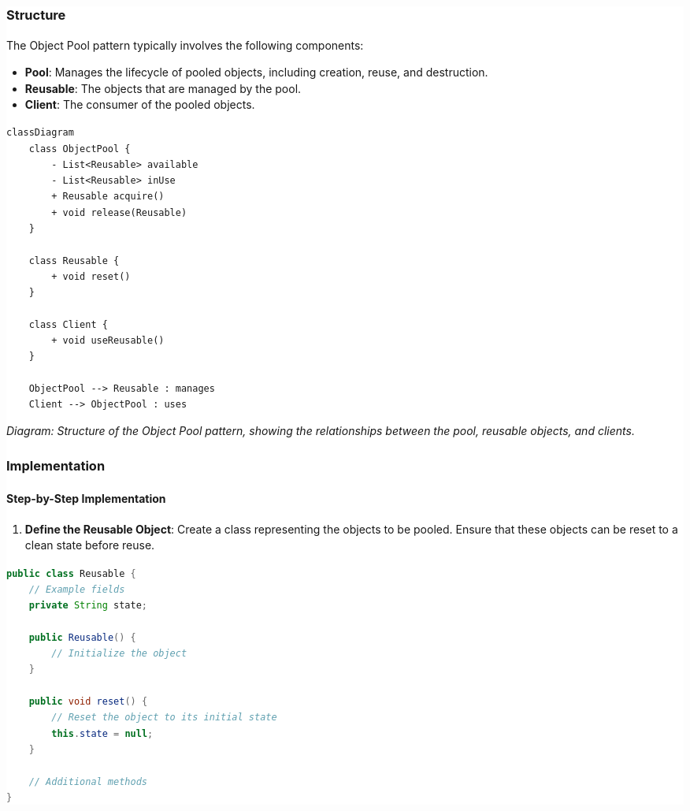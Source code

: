 ### Structure

The Object Pool pattern typically involves the following components:

- **Pool**: Manages the lifecycle of pooled objects, including creation, reuse, and destruction.
- **Reusable**: The objects that are managed by the pool.
- **Client**: The consumer of the pooled objects.

```mermaid
classDiagram
    class ObjectPool {
        - List<Reusable> available
        - List<Reusable> inUse
        + Reusable acquire()
        + void release(Reusable)
    }

    class Reusable {
        + void reset()
    }

    class Client {
        + void useReusable()
    }

    ObjectPool --> Reusable : manages
    Client --> ObjectPool : uses
```

*Diagram: Structure of the Object Pool pattern, showing the relationships between the pool, reusable objects, and clients.*

### Implementation

#### Step-by-Step Implementation

1. **Define the Reusable Object**: Create a class representing the objects to be pooled. Ensure that these objects can be reset to a clean state before reuse.

```java
public class Reusable {
    // Example fields
    private String state;

    public Reusable() {
        // Initialize the object
    }

    public void reset() {
        // Reset the object to its initial state
        this.state = null;
    }

    // Additional methods
}
```
